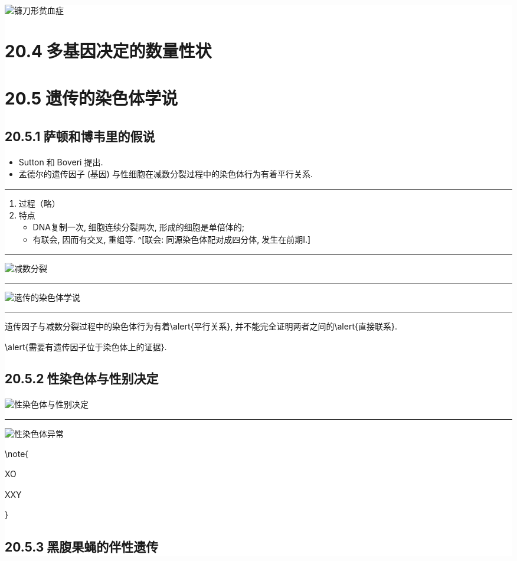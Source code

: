 ![镰刀形贫血症](ch-20.images/image12.jpg)

# 20.4 多基因决定的数量性状

# 20.5 遗传的染色体学说

## 20.5.1 萨顿和博韦里的假说

* Sutton 和 Boveri 提出.
* 孟德尔的遗传因子 (基因) 与性细胞在减数分裂过程中的染色体行为有着平行关系.

---

1. 过程（略）
2. 特点
    * DNA复制一次, 细胞连续分裂两次, 形成的细胞是单倍体的;
    * 有联会, 因而有交叉, 重组等. ^[联会: 同源染色体配对成四分体, 发生在前期I.]

---

![减数分裂](ch-20.images/image13.jpg)

---

![遗传的染色体学说](ch-20.images/image15.jpg)

---

遗传因子与减数分裂过程中的染色体行为有着\alert{平行关系},
并不能完全证明两者之间的\alert{直接联系}.

\alert{需要有遗传因子位于染色体上的证据}.

## 20.5.2 性染色体与性别决定

![性染色体与性别决定](ch-20.images/image16.jpg)

---

![性染色体异常](ch-20.images/image17.jpg)

\note{

XO

XXY

}

## 20.5.3 黑腹果蝇的伴性遗传
